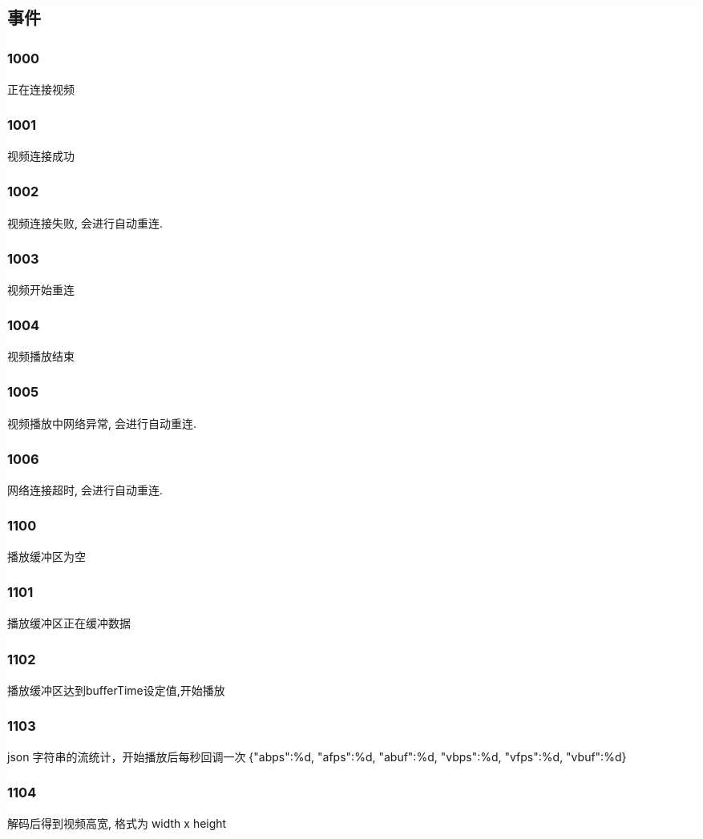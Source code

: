 ## 事件
### 1000
正在连接视频

### 1001
视频连接成功

### 1002
视频连接失败, 会进行自动重连.

### 1003
视频开始重连

### 1004
视频播放结束

### 1005
视频播放中网络异常, 会进行自动重连.

### 1006
网络连接超时, 会进行自动重连.

### 1100
播放缓冲区为空

### 1101
播放缓冲区正在缓冲数据

### 1102
播放缓冲区达到bufferTime设定值,开始播放

### 1103
json 字符串的流统计，开始播放后每秒回调一次
{"abps":%d, "afps":%d, "abuf":%d, "vbps":%d, "vfps":%d, "vbuf":%d}

### 1104
解码后得到视频高宽, 格式为 width x height
